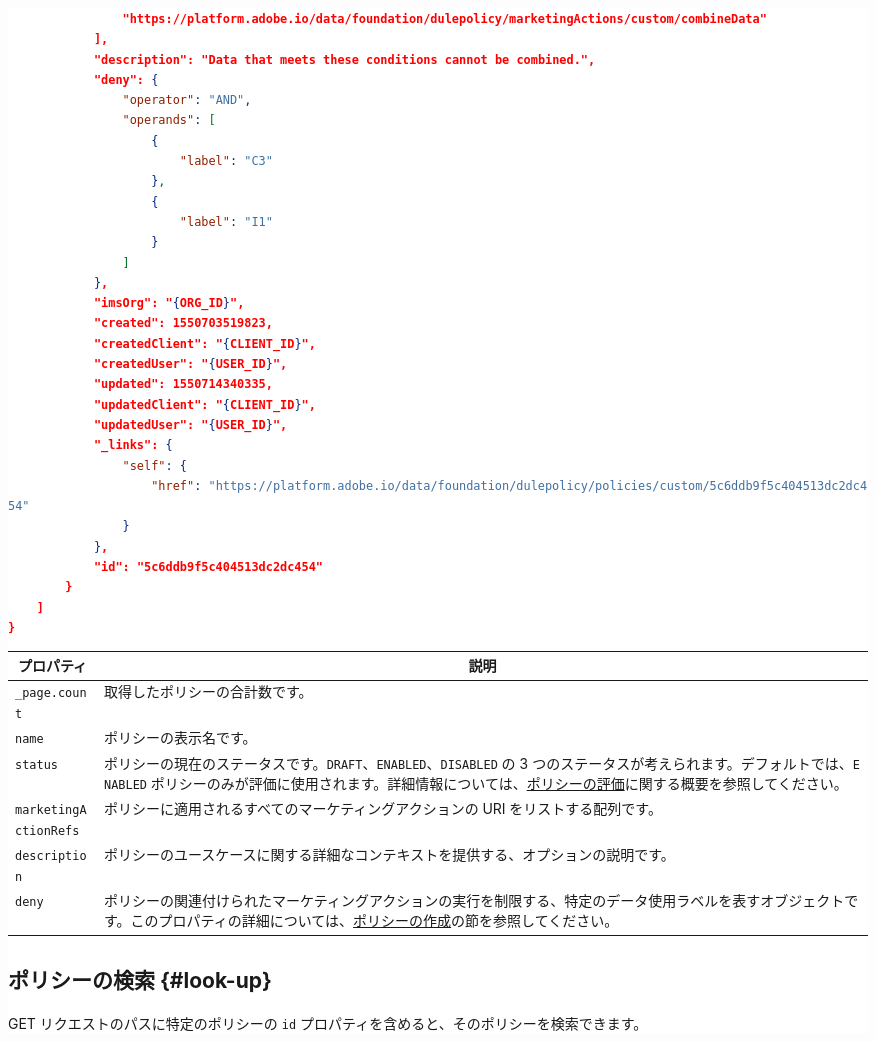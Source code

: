 ```JSON
                "https://platform.adobe.io/data/foundation/dulepolicy/marketingActions/custom/combineData"
            ],
            "description": "Data that meets these conditions cannot be combined.",
            "deny": {
                "operator": "AND",
                "operands": [
                    {
                        "label": "C3"
                    },
                    {
                        "label": "I1"
                    }
                ]
            },
            "imsOrg": "{ORG_ID}",
            "created": 1550703519823,
            "createdClient": "{CLIENT_ID}",
            "createdUser": "{USER_ID}",
            "updated": 1550714340335,
            "updatedClient": "{CLIENT_ID}",
            "updatedUser": "{USER_ID}",
            "_links": {
                "self": {
                    "href": "https://platform.adobe.io/data/foundation/dulepolicy/policies/custom/5c6ddb9f5c404513dc2dc454"
                }
            },
            "id": "5c6ddb9f5c404513dc2dc454"
        }
    ]
}
```

| プロパティ | 説明 |
| --- | --- |
| `_page.count` | 取得したポリシーの合計数です。 |
| `name` | ポリシーの表示名です。 |
| `status` | ポリシーの現在のステータスです。`DRAFT`、`ENABLED`、`DISABLED` の 3 つのステータスが考えられます。デフォルトでは、`ENABLED` ポリシーのみが評価に使用されます。詳細情報については、[ポリシーの評価](../enforcement/overview.md)に関する概要を参照してください。 |
| `marketingActionRefs` | ポリシーに適用されるすべてのマーケティングアクションの URI をリストする配列です。 |
| `description` | ポリシーのユースケースに関する詳細なコンテキストを提供する、オプションの説明です。 |
| `deny` | ポリシーの関連付けられたマーケティングアクションの実行を制限する、特定のデータ使用ラベルを表すオブジェクトです。このプロパティの詳細については、[ポリシーの作成](#create-policy)の節を参照してください。 |

## ポリシーの検索 {#look-up}

GET リクエストのパスに特定のポリシーの `id` プロパティを含めると、そのポリシーを検索できます。
